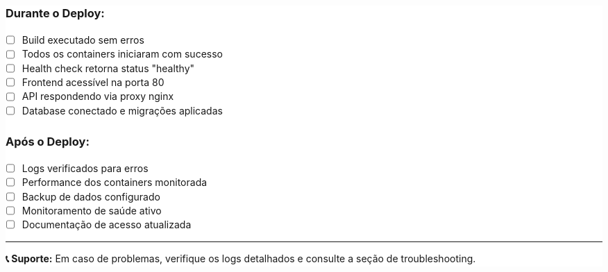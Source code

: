 ### **Durante o Deploy:**
- [ ] Build executado sem erros
- [ ] Todos os containers iniciaram com sucesso
- [ ] Health check retorna status "healthy"
- [ ] Frontend acessível na porta 80
- [ ] API respondendo via proxy nginx
- [ ] Database conectado e migrações aplicadas

### **Após o Deploy:**
- [ ] Logs verificados para erros
- [ ] Performance dos containers monitorada
- [ ] Backup de dados configurado
- [ ] Monitoramento de saúde ativo
- [ ] Documentação de acesso atualizada

---

**📞 Suporte:** Em caso de problemas, verifique os logs detalhados e consulte a seção de troubleshooting.
